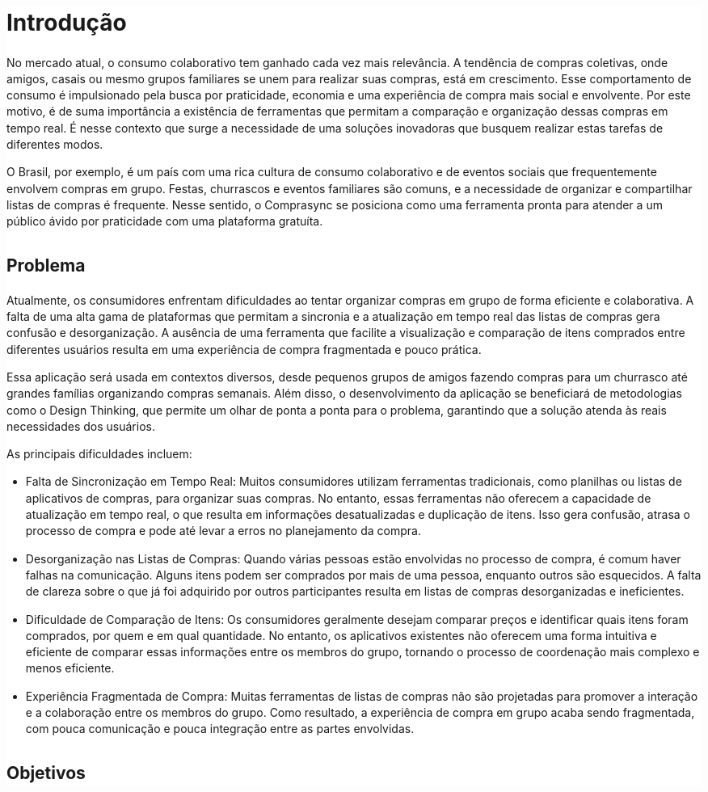 # Introdução

No mercado atual, o consumo colaborativo tem ganhado cada vez mais relevância. A tendência de compras coletivas, onde amigos, casais ou mesmo grupos familiares se unem para realizar suas compras, está em crescimento. Esse comportamento de consumo é impulsionado pela busca por praticidade, economia e uma experiência de compra mais social e envolvente. Por este motivo, é de suma importância a existência de ferramentas que permitam a comparação e organização dessas compras em tempo real. É nesse contexto que surge a necessidade de uma soluções inovadoras que busquem realizar estas tarefas de diferentes modos.

O Brasil, por exemplo, é um país com uma rica cultura de consumo colaborativo e de eventos sociais que frequentemente envolvem compras em grupo. Festas, churrascos e eventos familiares são comuns, e a necessidade de organizar e compartilhar listas de compras é frequente. Nesse sentido, o Comprasync se posiciona como uma ferramenta pronta para atender a um público ávido por praticidade com uma plataforma gratuíta.

## Problema
Atualmente, os consumidores enfrentam dificuldades ao tentar organizar compras em grupo de forma eficiente e colaborativa. A falta de uma alta gama de plataformas que permitam a sincronia e a atualização em tempo real das listas de compras gera confusão e desorganização. A ausência de uma ferramenta que facilite a visualização e comparação de itens comprados entre diferentes usuários resulta em uma experiência de compra fragmentada e pouco prática.

Essa aplicação será usada em contextos diversos, desde pequenos grupos de amigos fazendo compras para um churrasco até grandes famílias organizando compras semanais. Além disso, o desenvolvimento da aplicação se beneficiará de metodologias como o Design Thinking, que permite um olhar de ponta a ponta para o problema, garantindo que a solução atenda às reais necessidades dos usuários.

As principais dificuldades incluem:

- Falta de Sincronização em Tempo Real: Muitos consumidores utilizam ferramentas tradicionais, como planilhas ou listas de aplicativos de compras, para organizar suas compras. No entanto, essas ferramentas não oferecem a capacidade de atualização em tempo real, o que resulta em informações desatualizadas e duplicação de itens. Isso gera confusão, atrasa o processo de compra e pode até levar a erros no planejamento da compra.

- Desorganização nas Listas de Compras: Quando várias pessoas estão envolvidas no processo de compra, é comum haver falhas na comunicação. Alguns itens podem ser comprados por mais de uma pessoa, enquanto outros são esquecidos. A falta de clareza sobre o que já foi adquirido por outros participantes resulta em listas de compras desorganizadas e ineficientes.

- Dificuldade de Comparação de Itens: Os consumidores geralmente desejam comparar preços e identificar quais itens foram comprados, por quem e em qual quantidade. No entanto, os aplicativos existentes não oferecem uma forma intuitiva e eficiente de comparar essas informações entre os membros do grupo, tornando o processo de coordenação mais complexo e menos eficiente.

- Experiência Fragmentada de Compra: Muitas ferramentas de listas de compras não são projetadas para promover a interação e a colaboração entre os membros do grupo. Como resultado, a experiência de compra em grupo acaba sendo fragmentada, com pouca comunicação e pouca integração entre as partes envolvidas.


## Objetivos
